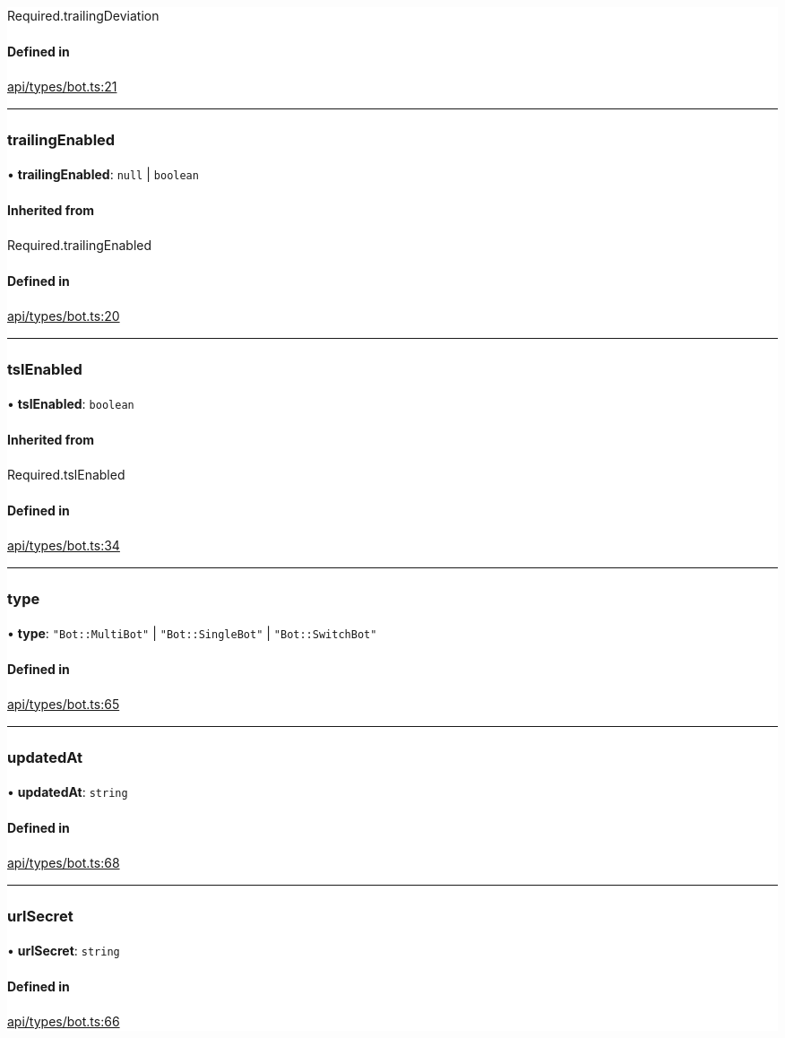 Required.trailingDeviation

#### Defined in

[api/types/bot.ts:21](https://github.com/ozum/3commas/blob/b3896a3/src/api/types/bot.ts#L21)

___

### trailingEnabled

• **trailingEnabled**: ``null`` \| `boolean`

#### Inherited from

Required.trailingEnabled

#### Defined in

[api/types/bot.ts:20](https://github.com/ozum/3commas/blob/b3896a3/src/api/types/bot.ts#L20)

___

### tslEnabled

• **tslEnabled**: `boolean`

#### Inherited from

Required.tslEnabled

#### Defined in

[api/types/bot.ts:34](https://github.com/ozum/3commas/blob/b3896a3/src/api/types/bot.ts#L34)

___

### type

• **type**: ``"Bot::MultiBot"`` \| ``"Bot::SingleBot"`` \| ``"Bot::SwitchBot"``

#### Defined in

[api/types/bot.ts:65](https://github.com/ozum/3commas/blob/b3896a3/src/api/types/bot.ts#L65)

___

### updatedAt

• **updatedAt**: `string`

#### Defined in

[api/types/bot.ts:68](https://github.com/ozum/3commas/blob/b3896a3/src/api/types/bot.ts#L68)

___

### urlSecret

• **urlSecret**: `string`

#### Defined in

[api/types/bot.ts:66](https://github.com/ozum/3commas/blob/b3896a3/src/api/types/bot.ts#L66)
